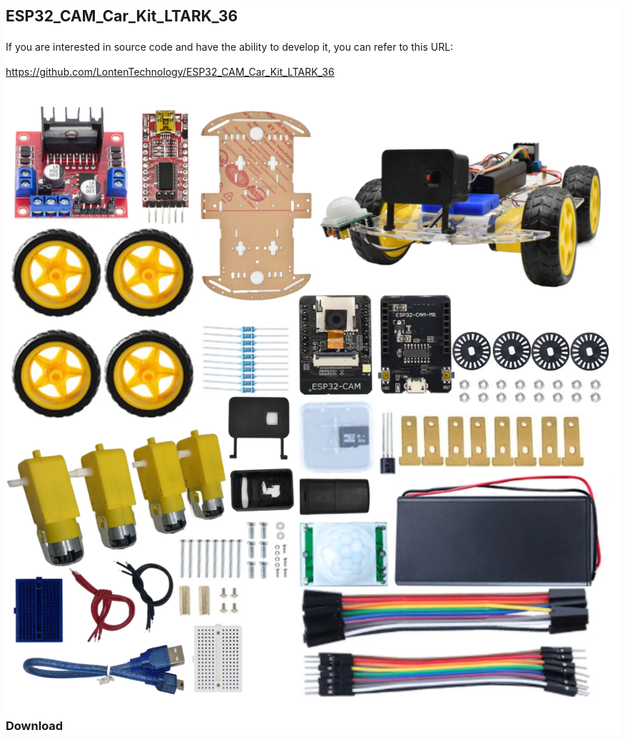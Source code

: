 ## ESP32_CAM_Car_Kit_LTARK_36

If you are interested in source code and have the ability to develop it, you can refer to this URL:  

https://github.com/LontenTechnology/ESP32_CAM_Car_Kit_LTARK_36

<img src='list.png' width='100%'/>

### Download
